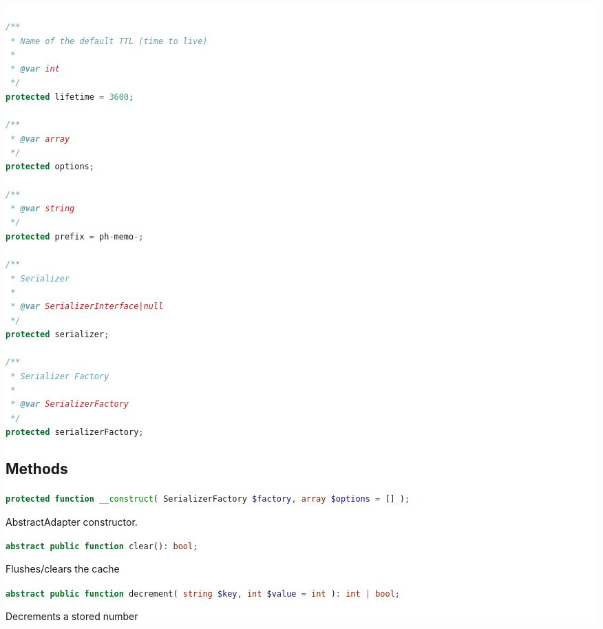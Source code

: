 ```php

/**
 * Name of the default TTL (time to live)
 *
 * @var int
 */
protected lifetime = 3600;

/**
 * @var array
 */
protected options;

/**
 * @var string
 */
protected prefix = ph-memo-;

/**
 * Serializer
 *
 * @var SerializerInterface|null
 */
protected serializer;

/**
 * Serializer Factory
 *
 * @var SerializerFactory
 */
protected serializerFactory;

```

## Methods

```php
protected function __construct( SerializerFactory $factory, array $options = [] );
```
AbstractAdapter constructor.


```php
abstract public function clear(): bool;
```
Flushes/clears the cache


```php
abstract public function decrement( string $key, int $value = int ): int | bool;
```
Decrements a stored number

